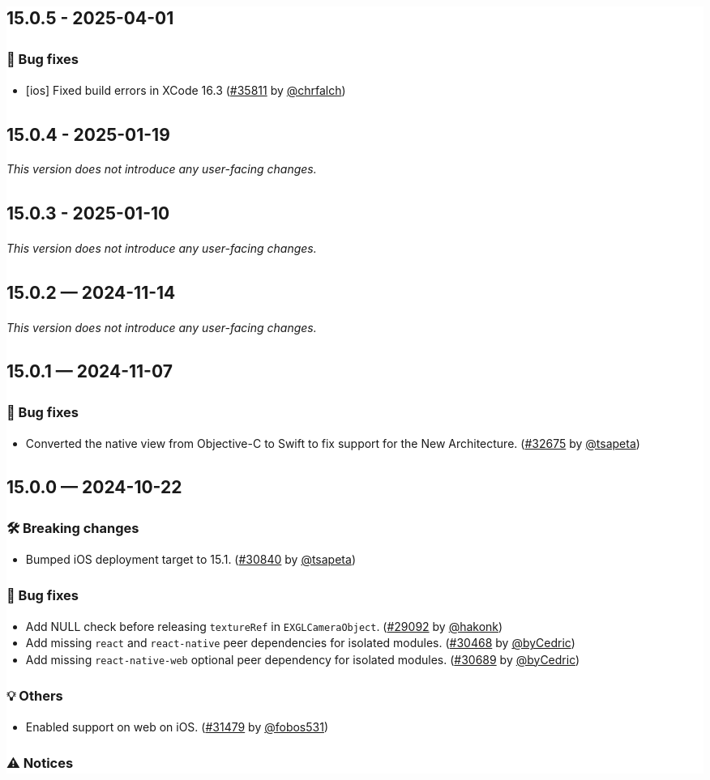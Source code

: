 ## 15.0.5 - 2025-04-01

### 🐛 Bug fixes

- [ios] Fixed build errors in XCode 16.3 ([#35811](https://github.com/expo/expo/pull/35811) by [@chrfalch](https://github.com/chrfalch))

## 15.0.4 - 2025-01-19

_This version does not introduce any user-facing changes._

## 15.0.3 - 2025-01-10

_This version does not introduce any user-facing changes._

## 15.0.2 — 2024-11-14

_This version does not introduce any user-facing changes._

## 15.0.1 — 2024-11-07

### 🐛 Bug fixes

- Converted the native view from Objective-C to Swift to fix support for the New Architecture. ([#32675](https://github.com/expo/expo/pull/32675) by [@tsapeta](https://github.com/tsapeta))

## 15.0.0 — 2024-10-22

### 🛠 Breaking changes

- Bumped iOS deployment target to 15.1. ([#30840](https://github.com/expo/expo/pull/30840) by [@tsapeta](https://github.com/tsapeta))

### 🐛 Bug fixes

- Add NULL check before releasing `textureRef` in `EXGLCameraObject`. ([#29092](https://github.com/expo/expo/pull/29092) by [@hakonk](https://github.com/hakonk))
- Add missing `react` and `react-native` peer dependencies for isolated modules. ([#30468](https://github.com/expo/expo/pull/30468) by [@byCedric](https://github.com/byCedric))
- Add missing `react-native-web` optional peer dependency for isolated modules. ([#30689](https://github.com/expo/expo/pull/30689) by [@byCedric](https://github.com/byCedric))

### 💡 Others

- Enabled support on web on iOS. ([#31479](https://github.com/expo/expo/pull/31479) by [@fobos531](https://github.com/fobos531))

### ⚠️ Notices
